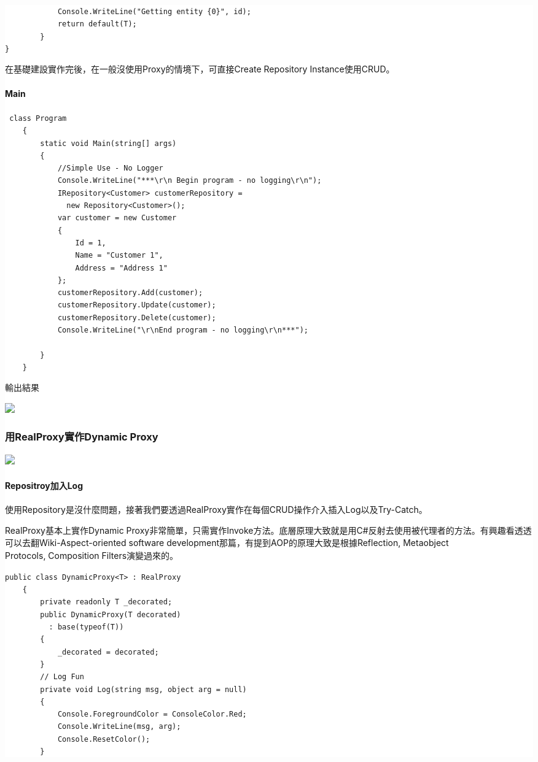 ```csharp=
            Console.WriteLine("Getting entity {0}", id);
            return default(T);
        }
}
```

在基礎建設實作完後，在一般沒使用Proxy的情境下，可直接Create Repository Instance使用CRUD。

#### Main

```csharp=
 class Program
    {
        static void Main(string[] args)
        {
            //Simple Use - No Logger
            Console.WriteLine("***\r\n Begin program - no logging\r\n");
            IRepository<Customer> customerRepository =
              new Repository<Customer>();
            var customer = new Customer
            {
                Id = 1,
                Name = "Customer 1",
                Address = "Address 1"
            };
            customerRepository.Add(customer);
            customerRepository.Update(customer);
            customerRepository.Delete(customer);
            Console.WriteLine("\r\nEnd program - no logging\r\n***");

        }
    }

```

輸出結果

![](https://i.imgur.com/zoVqnKj.png)

### 用RealProxy實作Dynamic Proxy
![](https://i.imgur.com/bmdzt82.png)

#### Repositroy加入Log

使用Repository是沒什麼問題，接著我們要透過RealProxy實作在每個CRUD操作介入插入Log以及Try-Catch。

RealProxy基本上實作Dynamic Proxy非常簡單，只需實作Invoke方法。底層原理大致就是用C#反射去使用被代理者的方法。有興趣看透透可以去翻Wiki-Aspect-oriented software development那篇，有提到AOP的原理大致是根據Reflection, Metaobject Protocols, Composition Filters演變過來的。

```csharp=
public class DynamicProxy<T> : RealProxy
    {
        private readonly T _decorated;
        public DynamicProxy(T decorated)
          : base(typeof(T))
        {
            _decorated = decorated;
        }
        // Log Fun
        private void Log(string msg, object arg = null)
        {
            Console.ForegroundColor = ConsoleColor.Red;
            Console.WriteLine(msg, arg);
            Console.ResetColor();
        }
```